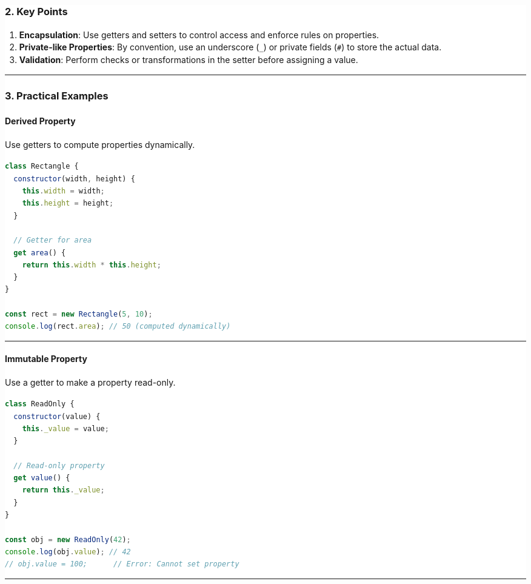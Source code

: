 
### **2. Key Points**

1. **Encapsulation**: Use getters and setters to control access and enforce rules on properties.
2. **Private-like Properties**: By convention, use an underscore (`_`) or private fields (`#`) to store the actual data.
3. **Validation**: Perform checks or transformations in the setter before assigning a value.

---

### **3. Practical Examples**

#### **Derived Property**

Use getters to compute properties dynamically.

```javascript
class Rectangle {
  constructor(width, height) {
    this.width = width;
    this.height = height;
  }

  // Getter for area
  get area() {
    return this.width * this.height;
  }
}

const rect = new Rectangle(5, 10);
console.log(rect.area); // 50 (computed dynamically)
```

---

#### **Immutable Property**

Use a getter to make a property read-only.

```javascript
class ReadOnly {
  constructor(value) {
    this._value = value;
  }

  // Read-only property
  get value() {
    return this._value;
  }
}

const obj = new ReadOnly(42);
console.log(obj.value); // 42
// obj.value = 100;      // Error: Cannot set property
```

---